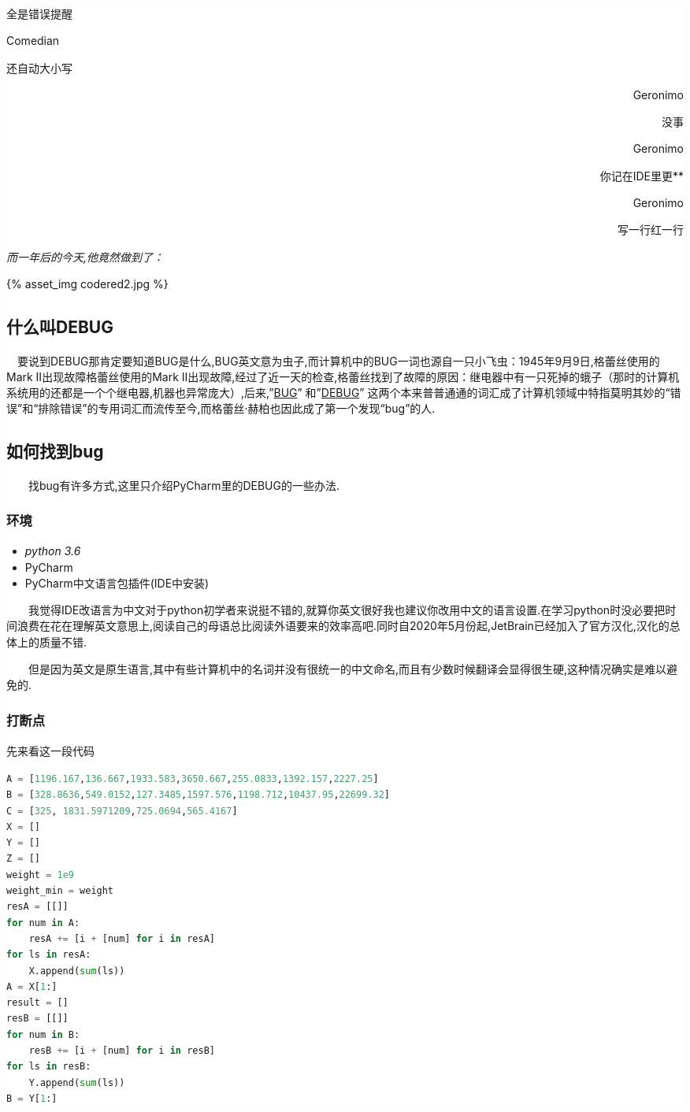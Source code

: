 全是错误提醒

Comedian

还自动大小写

<p align="right">Geronimo</p>
<p align="right">没事</p>



<p align="right">Geronimo</p>
<p align="right">你记在IDE里更**</p>




<p align="right">Geronimo</p>
<p align="right">写一行红一行</p>

*而一年后的今天,他竟然做到了：*

{% asset_img codered2.jpg %}

## 什么叫DEBUG

&emsp;要说到DEBUG那肯定要知道BUG是什么,BUG英文意为虫子,而计算机中的BUG一词也源自一只小飞虫：1945年9月9日,格蕾丝使用的Mark Ⅱ出现故障格蕾丝使用的Mark Ⅱ出现故障,经过了近一天的检查,格蕾丝找到了故障的原因：继电器中有一只死掉的蛾子（那时的计算机系统用的还都是一个个继电器,机器也异常庞大）,后来,”[BUG](https://baike.baidu.com/item/bug/3353935)” 和”[DEBUG](https://baike.baidu.com/item/debug/825293)”  这两个本来普普通通的词汇成了计算机领域中特指莫明其妙的“错误”和“排除错误”的专用词汇而流传至今,而格蕾丝·赫柏也因此成了第一个发现“bug”的人.

## 如何找到bug
&emsp;&emsp;找bug有许多方式,这里只介绍PyCharm里的DEBUG的一些办法.
### 环境

* *python 3.6*
* PyCharm
* PyCharm中文语言包插件(IDE中安装)

&emsp;&emsp;我觉得IDE改语言为中文对于python初学者来说挺不错的,就算你英文很好我也建议你改用中文的语言设置.在学习python时没必要把时间浪费在花在理解英文意思上,阅读自己的母语总比阅读外语要来的效率高吧.同时自2020年5月份起,JetBrain已经加入了官方汉化,汉化的总体上的质量不错.

&emsp;&emsp;但是因为英文是原生语言,其中有些计算机中的名词并没有很统一的中文命名,而且有少数时候翻译会显得很生硬,这种情况确实是难以避免的.

### 打断点

先来看这一段代码

```python
A = [1196.167,136.667,1933.583,3650.667,255.0833,1392.157,2227.25]
B = [328.8636,549.0152,127.3485,1597.576,1198.712,10437.95,22699.32]
C = [325, 1831.5971209,725.0694,565.4167]
X = []
Y = []
Z = []
weight = 1e9
weight_min = weight
resA = [[]]
for num in A:
    resA += [i + [num] for i in resA]
for ls in resA:
    X.append(sum(ls))
A = X[1:]
result = []
resB = [[]]
for num in B:
    resB += [i + [num] for i in resB]
for ls in resB:
    Y.append(sum(ls))
B = Y[1:]
```